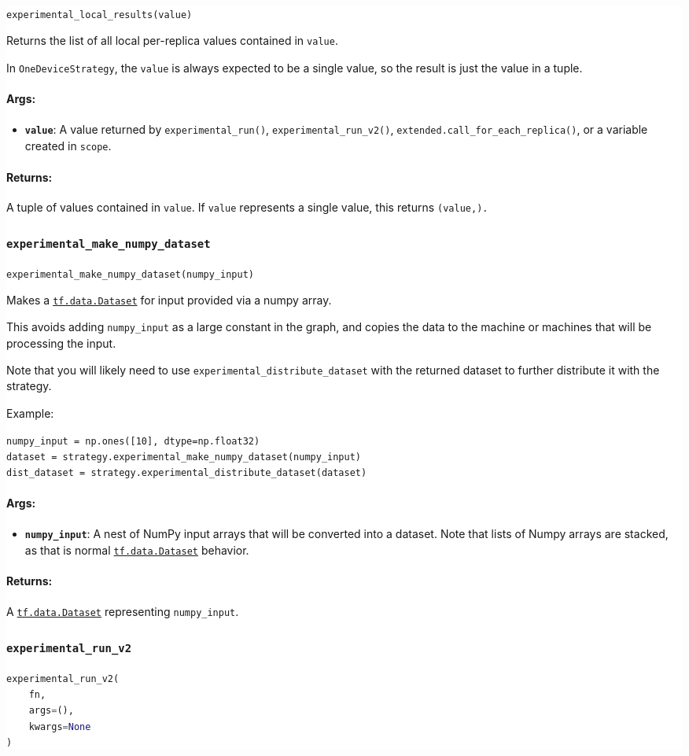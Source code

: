 ``` python
experimental_local_results(value)
```

Returns the list of all local per-replica values contained in `value`.

In `OneDeviceStrategy`, the `value` is always expected to be a single
value, so the result is just the value in a tuple.

#### Args:

* <b>`value`</b>: A value returned by `experimental_run()`, `experimental_run_v2()`,
    `extended.call_for_each_replica()`, or a variable created in `scope`.


#### Returns:

A tuple of values contained in `value`. If `value` represents a single
value, this returns `(value,).`

<h3 id="experimental_make_numpy_dataset"><code>experimental_make_numpy_dataset</code></h3>

``` python
experimental_make_numpy_dataset(numpy_input)
```

Makes a <a href="../../tf/data/Dataset.md"><code>tf.data.Dataset</code></a> for input provided via a numpy array.

This avoids adding `numpy_input` as a large constant in the graph,
and copies the data to the machine or machines that will be processing
the input.

Note that you will likely need to use `experimental_distribute_dataset`
with the returned dataset to further distribute it with the strategy.

Example:
```
numpy_input = np.ones([10], dtype=np.float32)
dataset = strategy.experimental_make_numpy_dataset(numpy_input)
dist_dataset = strategy.experimental_distribute_dataset(dataset)
```

#### Args:

* <b>`numpy_input`</b>: A nest of NumPy input arrays that will be converted into a
  dataset. Note that lists of Numpy arrays are stacked, as that is normal
  <a href="../../tf/data/Dataset.md"><code>tf.data.Dataset</code></a> behavior.


#### Returns:

A <a href="../../tf/data/Dataset.md"><code>tf.data.Dataset</code></a> representing `numpy_input`.

<h3 id="experimental_run_v2"><code>experimental_run_v2</code></h3>

``` python
experimental_run_v2(
    fn,
    args=(),
    kwargs=None
)
```

